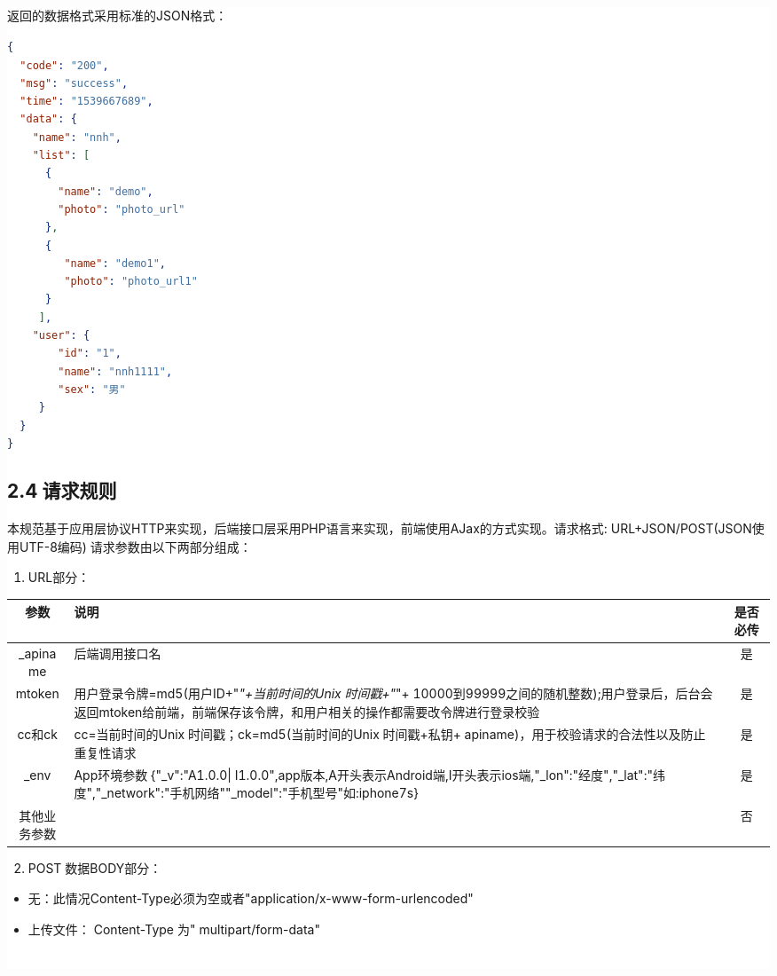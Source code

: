 返回的数据格式采用标准的JSON格式：

```json
{
  "code": "200",
  "msg": "success",
  "time": "1539667689",
  "data": {
  	"name": "nnh",
    "list": [
      {
        "name": "demo",
        "photo": "photo_url"
      },
      {
      	 "name": "demo1",
         "photo": "photo_url1"
      }
     ],
    "user": {
        "id": "1",
        "name": "nnh1111",
        "sex": "男"
     }
  }
}
```

## <a name='24-request-rule'>2.4 请求规则</a>

​       本规范基于应用层协议HTTP来实现，后端接口层采用PHP语言来实现，前端使用AJax的方式实现。
​       请求格式:  URL+JSON/POST(JSON使用UTF-8编码)
​       请求参数由以下两部分组成：

1. URL部分：

|    参数    | 说明                                       | 是否必传 |
| :------: | :--------------------------------------- | :--: |
| _apiname | 后端调用接口名                                  |  是   |
|  mtoken  | 用户登录令牌=md5(用户ID+"_"+当前时间的Unix 时间戳+"_"+ 10000到99999之间的随机整数);用户登录后，后台会返回mtoken给前端，前端保存该令牌，和用户相关的操作都需要改令牌进行登录校验 |  是   |
|  cc和ck   | cc=当前时间的Unix 时间戳；ck=md5(当前时间的Unix 时间戳+私钥+ apiname)，用于校验请求的合法性以及防止重复性请求 |  是   |
|   _env   | App环境参数 {"_v":"A1.0.0\| I1.0.0",app版本,A开头表示Android端,I开头表示ios端,"_lon":"经度","_lat":"纬度","_network":"手机网络""_model":"手机型号"如:iphone7s} |  是   |
|  其他业务参数  |                                          |  否   |

2. POST 数据BODY部分： 
- 无：此情况Content-Type必须为空或者"application/x-www-form-urlencoded"

- 上传文件： Content-Type 为" multipart/form-data"

  ​
